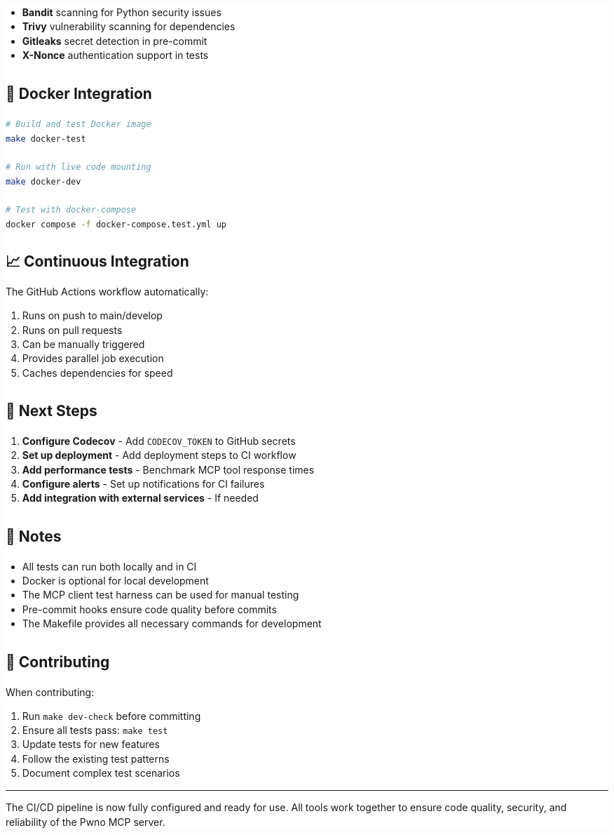 - **Bandit** scanning for Python security issues
- **Trivy** vulnerability scanning for dependencies
- **Gitleaks** secret detection in pre-commit
- **X-Nonce** authentication support in tests

## 🐳 Docker Integration

```bash
# Build and test Docker image
make docker-test

# Run with live code mounting
make docker-dev

# Test with docker-compose
docker compose -f docker-compose.test.yml up
```

## 📈 Continuous Integration

The GitHub Actions workflow automatically:
1. Runs on push to main/develop
2. Runs on pull requests
3. Can be manually triggered
4. Provides parallel job execution
5. Caches dependencies for speed

## 🎯 Next Steps

1. **Configure Codecov** - Add `CODECOV_TOKEN` to GitHub secrets
2. **Set up deployment** - Add deployment steps to CI workflow
3. **Add performance tests** - Benchmark MCP tool response times
4. **Configure alerts** - Set up notifications for CI failures
5. **Add integration with external services** - If needed

## 📝 Notes

- All tests can run both locally and in CI
- Docker is optional for local development
- The MCP client test harness can be used for manual testing
- Pre-commit hooks ensure code quality before commits
- The Makefile provides all necessary commands for development

## 🤝 Contributing

When contributing:
1. Run `make dev-check` before committing
2. Ensure all tests pass: `make test`
3. Update tests for new features
4. Follow the existing test patterns
5. Document complex test scenarios

---

The CI/CD pipeline is now fully configured and ready for use. All tools work together to ensure code quality, security, and reliability of the Pwno MCP server.
